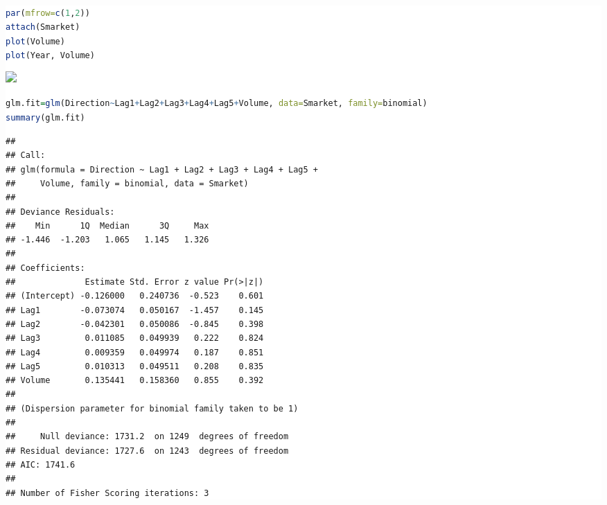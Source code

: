 ``` r
par(mfrow=c(1,2))
attach(Smarket)
plot(Volume)
plot(Year, Volume)
```

![](Homework1_files/figure-markdown_github/unnamed-chunk-84-1.png)

``` r
glm.fit=glm(Direction~Lag1+Lag2+Lag3+Lag4+Lag5+Volume, data=Smarket, family=binomial)
summary(glm.fit)
```

    ## 
    ## Call:
    ## glm(formula = Direction ~ Lag1 + Lag2 + Lag3 + Lag4 + Lag5 + 
    ##     Volume, family = binomial, data = Smarket)
    ## 
    ## Deviance Residuals: 
    ##    Min      1Q  Median      3Q     Max  
    ## -1.446  -1.203   1.065   1.145   1.326  
    ## 
    ## Coefficients:
    ##              Estimate Std. Error z value Pr(>|z|)
    ## (Intercept) -0.126000   0.240736  -0.523    0.601
    ## Lag1        -0.073074   0.050167  -1.457    0.145
    ## Lag2        -0.042301   0.050086  -0.845    0.398
    ## Lag3         0.011085   0.049939   0.222    0.824
    ## Lag4         0.009359   0.049974   0.187    0.851
    ## Lag5         0.010313   0.049511   0.208    0.835
    ## Volume       0.135441   0.158360   0.855    0.392
    ## 
    ## (Dispersion parameter for binomial family taken to be 1)
    ## 
    ##     Null deviance: 1731.2  on 1249  degrees of freedom
    ## Residual deviance: 1727.6  on 1243  degrees of freedom
    ## AIC: 1741.6
    ## 
    ## Number of Fisher Scoring iterations: 3
